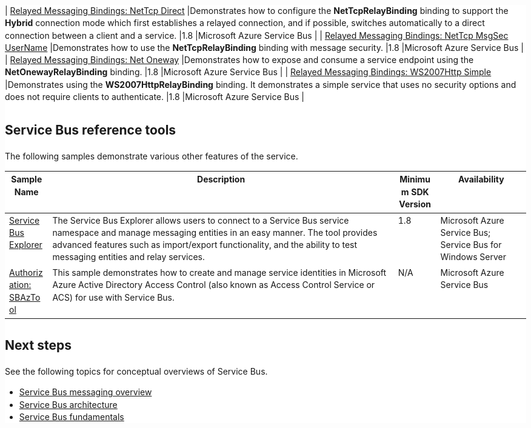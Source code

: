 | [Relayed Messaging Bindings: NetTcp Direct](http://code.msdn.microsoft.com/Relayed-Messaging-Bindings-ca039161) |Demonstrates how to configure the **NetTcpRelayBinding** binding to support the **Hybrid** connection mode which first establishes a relayed connection, and if possible, switches automatically to a direct connection between a client and a service. |1.8 |Microsoft Azure Service Bus |
| [Relayed Messaging Bindings: NetTcp MsgSec UserName](http://code.msdn.microsoft.com/Relayed-Messaging-Bindings-30542392) |Demonstrates how to use the **NetTcpRelayBinding** binding with message security. |1.8 |Microsoft Azure Service Bus |
| [Relayed Messaging Bindings: Net Oneway](http://code.msdn.microsoft.com/Relayed-Messaging-Bindings-bb5b813a) |Demonstrates how to expose and consume a service endpoint using the **NetOnewayRelayBinding** binding. |1.8 |Microsoft Azure Service Bus |
| [Relayed Messaging Bindings: WS2007Http Simple](http://code.msdn.microsoft.com/Relayed-Messaging-Bindings-aa4b793a) |Demonstrates using the **WS2007HttpRelayBinding** binding. It demonstrates a simple service that uses no security options and does not require clients to authenticate. |1.8 |Microsoft Azure Service Bus |

## Service Bus reference tools
The following samples demonstrate various other features of the service.

| Sample Name | Description | Minimum SDK Version | Availability |
| --- | --- | --- | --- |
| [Service Bus Explorer](http://code.msdn.microsoft.com/Service-Bus-Explorer-f2abca5a) |The Service Bus Explorer allows users to connect to a Service Bus service namespace and manage messaging entities in an easy manner. The tool provides advanced features such as import/export functionality, and the ability to test messaging entities and relay services. |1.8 |Microsoft Azure Service Bus; Service Bus for Windows Server |
| [Authorization: SBAzTool](http://code.msdn.microsoft.com/Authorization-SBAzTool-6fd76d93) |This sample demonstrates how to create and manage service identities in Microsoft Azure Active Directory Access Control (also known as Access Control Service or ACS) for use with Service Bus. |N/A |Microsoft Azure Service Bus |

## Next steps
See the following topics for conceptual overviews of Service Bus.

* [Service Bus messaging overview](service-bus-messaging-overview.md)
* [Service Bus architecture](service-bus-architecture.md)
* [Service Bus fundamentals](service-bus-fundamentals-hybrid-solutions.md)

